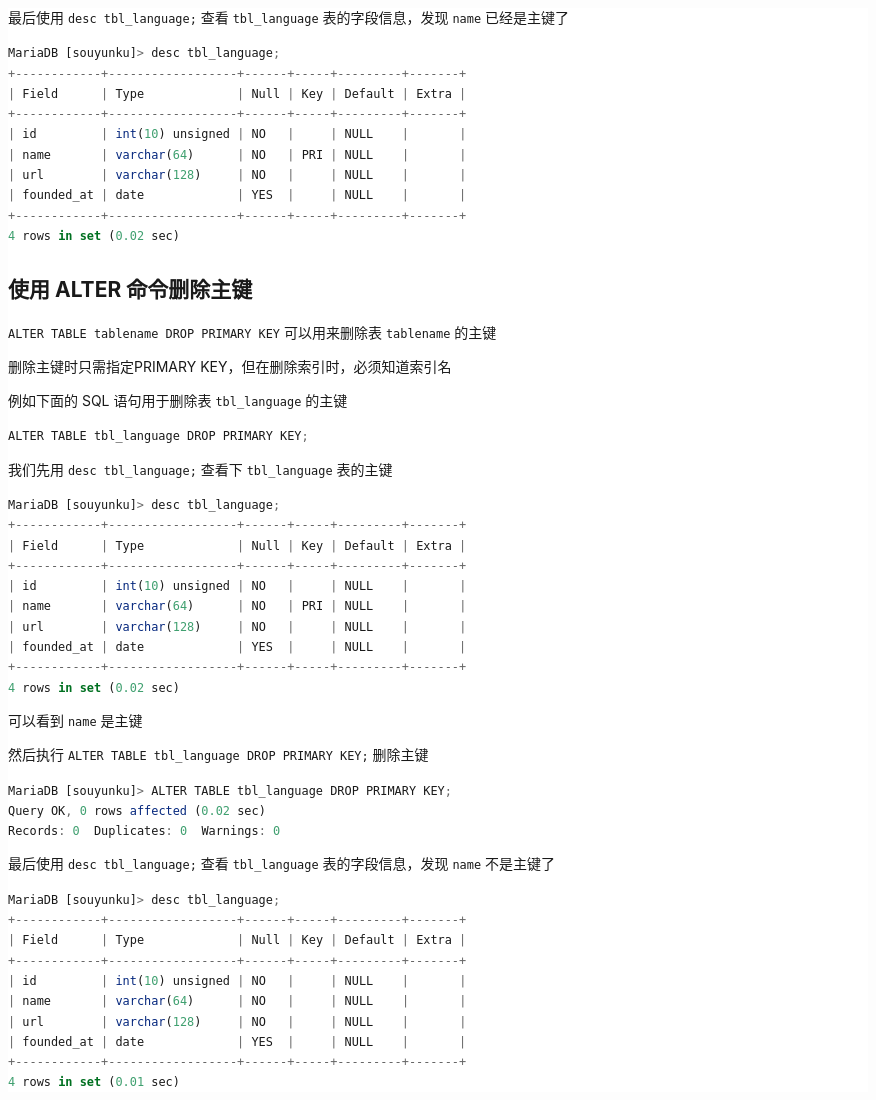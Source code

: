 最后使用 `desc tbl_language;` 查看 `tbl_language` 表的字段信息，发现 `name` 已经是主键了

```js 
MariaDB [souyunku]> desc tbl_language;
+------------+------------------+------+-----+---------+-------+
| Field      | Type             | Null | Key | Default | Extra |
+------------+------------------+------+-----+---------+-------+
| id         | int(10) unsigned | NO   |     | NULL    |       |
| name       | varchar(64)      | NO   | PRI | NULL    |       |
| url        | varchar(128)     | NO   |     | NULL    |       |
| founded_at | date             | YES  |     | NULL    |       |
+------------+------------------+------+-----+---------+-------+
4 rows in set (0.02 sec)
```

## 使用 ALTER 命令删除主键

`ALTER TABLE tablename DROP PRIMARY KEY` 可以用来删除表 `tablename` 的主键

删除主键时只需指定PRIMARY KEY，但在删除索引时，必须知道索引名

例如下面的 SQL 语句用于删除表 `tbl_language` 的主键
```js 
ALTER TABLE tbl_language DROP PRIMARY KEY;
```

我们先用 `desc tbl_language;` 查看下 `tbl_language` 表的主键

```js 
MariaDB [souyunku]> desc tbl_language;
+------------+------------------+------+-----+---------+-------+
| Field      | Type             | Null | Key | Default | Extra |
+------------+------------------+------+-----+---------+-------+
| id         | int(10) unsigned | NO   |     | NULL    |       |
| name       | varchar(64)      | NO   | PRI | NULL    |       |
| url        | varchar(128)     | NO   |     | NULL    |       |
| founded_at | date             | YES  |     | NULL    |       |
+------------+------------------+------+-----+---------+-------+
4 rows in set (0.02 sec)
```

可以看到 `name` 是主键

然后执行 `ALTER TABLE tbl_language DROP PRIMARY KEY;` 删除主键
```js 
MariaDB [souyunku]> ALTER TABLE tbl_language DROP PRIMARY KEY;
Query OK, 0 rows affected (0.02 sec)               
Records: 0  Duplicates: 0  Warnings: 0
```

最后使用 `desc tbl_language;` 查看 `tbl_language` 表的字段信息，发现 `name` 不是主键了

```js 
MariaDB [souyunku]> desc tbl_language;
+------------+------------------+------+-----+---------+-------+
| Field      | Type             | Null | Key | Default | Extra |
+------------+------------------+------+-----+---------+-------+
| id         | int(10) unsigned | NO   |     | NULL    |       |
| name       | varchar(64)      | NO   |     | NULL    |       |
| url        | varchar(128)     | NO   |     | NULL    |       |
| founded_at | date             | YES  |     | NULL    |       |
+------------+------------------+------+-----+---------+-------+
4 rows in set (0.01 sec)
```





